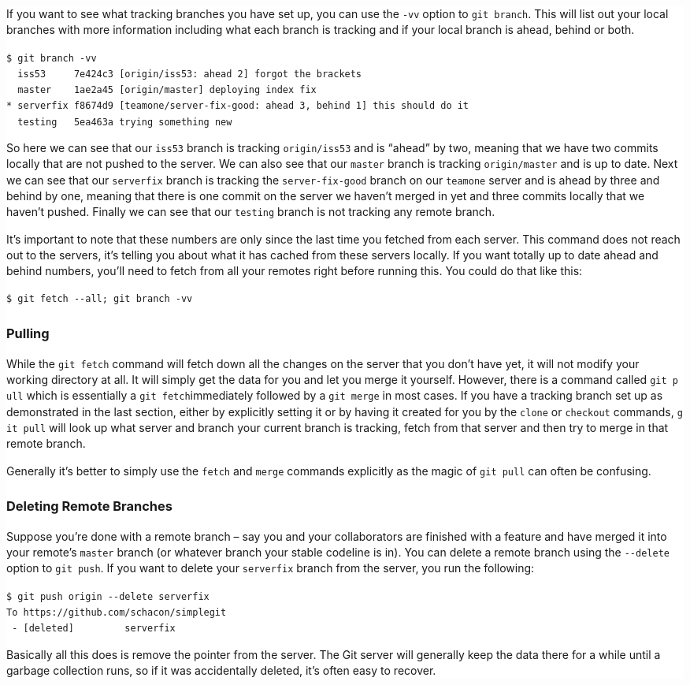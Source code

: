 If you want to see what tracking branches you have set up, you can use the `-vv` option to `git branch`. This will list out your local branches with more information including what each branch is tracking and if your local branch is ahead, behind or both.

```
$ git branch -vv
  iss53     7e424c3 [origin/iss53: ahead 2] forgot the brackets
  master    1ae2a45 [origin/master] deploying index fix
* serverfix f8674d9 [teamone/server-fix-good: ahead 3, behind 1] this should do it
  testing   5ea463a trying something new
```

So here we can see that our `iss53` branch is tracking `origin/iss53` and is “ahead” by two, meaning that we have two commits locally that are not pushed to the server. We can also see that our `master` branch is tracking `origin/master` and is up to date. Next we can see that our `serverfix` branch is tracking the `server-fix-good` branch on our `teamone` server and is ahead by three and behind by one, meaning that there is one commit on the server we haven’t merged in yet and three commits locally that we haven’t pushed. Finally we can see that our `testing` branch is not tracking any remote branch.

It’s important to note that these numbers are only since the last time you fetched from each server. This command does not reach out to the servers, it’s telling you about what it has cached from these servers locally. If you want totally up to date ahead and behind numbers, you’ll need to fetch from all your remotes right before running this. You could do that like this:

```
$ git fetch --all; git branch -vv
```

### Pulling

While the `git fetch` command will fetch down all the changes on the server that you don’t have yet, it will not modify your working directory at all. It will simply get the data for you and let you merge it yourself. However, there is a command called `git pull` which is essentially a `git fetch`immediately followed by a `git merge` in most cases. If you have a tracking branch set up as demonstrated in the last section, either by explicitly setting it or by having it created for you by the `clone` or `checkout` commands, `git pull` will look up what server and branch your current branch is tracking, fetch from that server and then try to merge in that remote branch.

Generally it’s better to simply use the `fetch` and `merge` commands explicitly as the magic of `git pull` can often be confusing.

### Deleting Remote Branches

Suppose you’re done with a remote branch – say you and your collaborators are finished with a feature and have merged it into your remote’s `master` branch (or whatever branch your stable codeline is in). You can delete a remote branch using the `--delete` option to `git push`. If you want to delete your `serverfix` branch from the server, you run the following:

```
$ git push origin --delete serverfix
To https://github.com/schacon/simplegit
 - [deleted]         serverfix
```

Basically all this does is remove the pointer from the server. The Git server will generally keep the data there for a while until a garbage collection runs, so if it was accidentally deleted, it’s often easy to recover.
